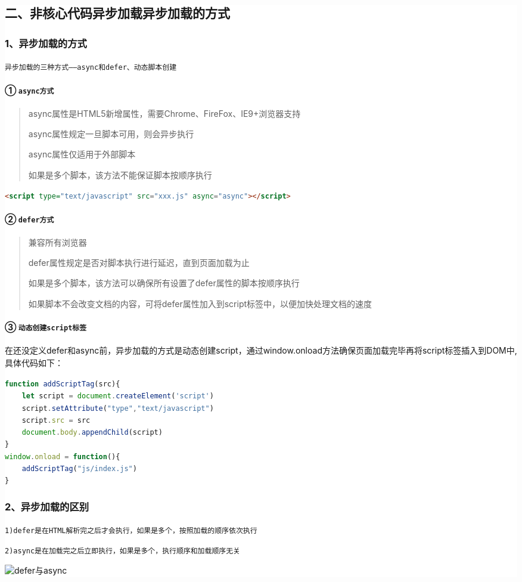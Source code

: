 ## 二、非核心代码异步加载异步加载的方式

### 1、异步加载的方式

`异步加载的三种方式——async和defer、动态脚本创建`

#### ① `async方式`

>async属性是HTML5新增属性，需要Chrome、FireFox、IE9+浏览器支持
>
>async属性规定一旦脚本可用，则会异步执行
>
>async属性仅适用于外部脚本
>
>如果是多个脚本，该方法不能保证脚本按顺序执行

```html
<script type="text/javascript" src="xxx.js" async="async"></script>
```

#### ② `defer方式`

>兼容所有浏览器
>
>defer属性规定是否对脚本执行进行延迟，直到页面加载为止
>
>如果是多个脚本，该方法可以确保所有设置了defer属性的脚本按顺序执行
>
>如果脚本不会改变文档的内容，可将defer属性加入到script标签中，以便加快处理文档的速度

#### ③ `动态创建script标签`

在还没定义defer和async前，异步加载的方式是动态创建script，通过window.onload方法确保页面加载完毕再将script标签插入到DOM中,具体代码如下：

```javascript
function addScriptTag(src){  
    let script = document.createElement('script') 
    script.setAttribute("type","text/javascript") 
    script.src = src
    document.body.appendChild(script) 
}  
window.onload = function(){  
    addScriptTag("js/index.js")
}  
```

### 2、异步加载的区别

`1)defer是在HTML解析完之后才会执行，如果是多个，按照加载的顺序依次执行`

`2)async是在加载完之后立即执行，如果是多个，执行顺序和加载顺序无关`

![defer与async](images/defer与async.jfif)

